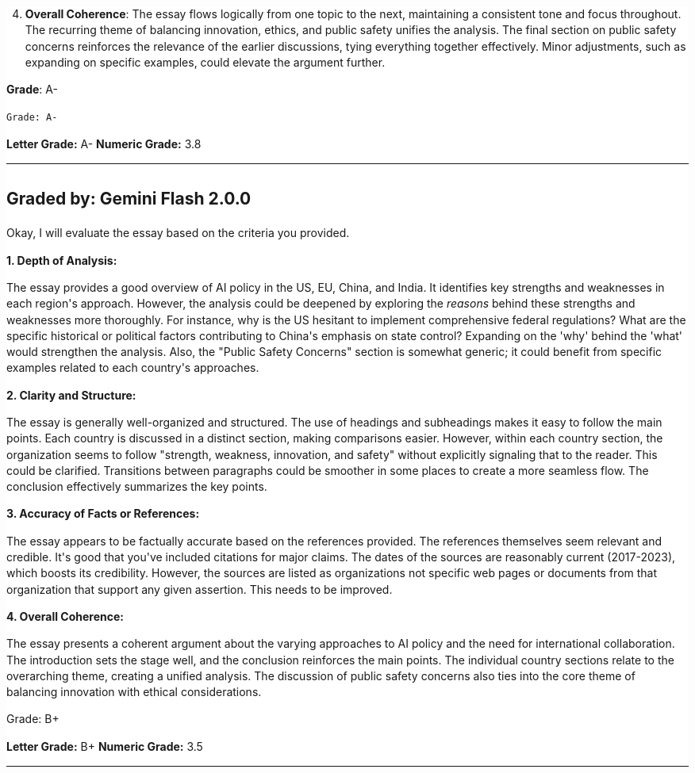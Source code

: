 4. **Overall Coherence**: The essay flows logically from one topic to the next, maintaining a consistent tone and focus throughout. The recurring theme of balancing innovation, ethics, and public safety unifies the analysis. The final section on public safety concerns reinforces the relevance of the earlier discussions, tying everything together effectively. Minor adjustments, such as expanding on specific examples, could elevate the argument further.

**Grade**: A- 

```
Grade: A-
```

**Letter Grade:** A-
**Numeric Grade:** 3.8

---

## Graded by: Gemini Flash 2.0.0

Okay, I will evaluate the essay based on the criteria you provided.

**1. Depth of Analysis:**

The essay provides a good overview of AI policy in the US, EU, China, and India. It identifies key strengths and weaknesses in each region's approach. However, the analysis could be deepened by exploring the *reasons* behind these strengths and weaknesses more thoroughly. For instance, why is the US hesitant to implement comprehensive federal regulations? What are the specific historical or political factors contributing to China's emphasis on state control? Expanding on the 'why' behind the 'what' would strengthen the analysis. Also, the "Public Safety Concerns" section is somewhat generic; it could benefit from specific examples related to each country's approaches.

**2. Clarity and Structure:**

The essay is generally well-organized and structured. The use of headings and subheadings makes it easy to follow the main points. Each country is discussed in a distinct section, making comparisons easier. However, within each country section, the organization seems to follow "strength, weakness, innovation, and safety" without explicitly signaling that to the reader. This could be clarified. Transitions between paragraphs could be smoother in some places to create a more seamless flow. The conclusion effectively summarizes the key points.

**3. Accuracy of Facts or References:**

The essay appears to be factually accurate based on the references provided. The references themselves seem relevant and credible. It's good that you've included citations for major claims. The dates of the sources are reasonably current (2017-2023), which boosts its credibility. However, the sources are listed as organizations not specific web pages or documents from that organization that support any given assertion. This needs to be improved.

**4. Overall Coherence:**

The essay presents a coherent argument about the varying approaches to AI policy and the need for international collaboration. The introduction sets the stage well, and the conclusion reinforces the main points. The individual country sections relate to the overarching theme, creating a unified analysis. The discussion of public safety concerns also ties into the core theme of balancing innovation with ethical considerations.

Grade: B+


**Letter Grade:** B+
**Numeric Grade:** 3.5

---

